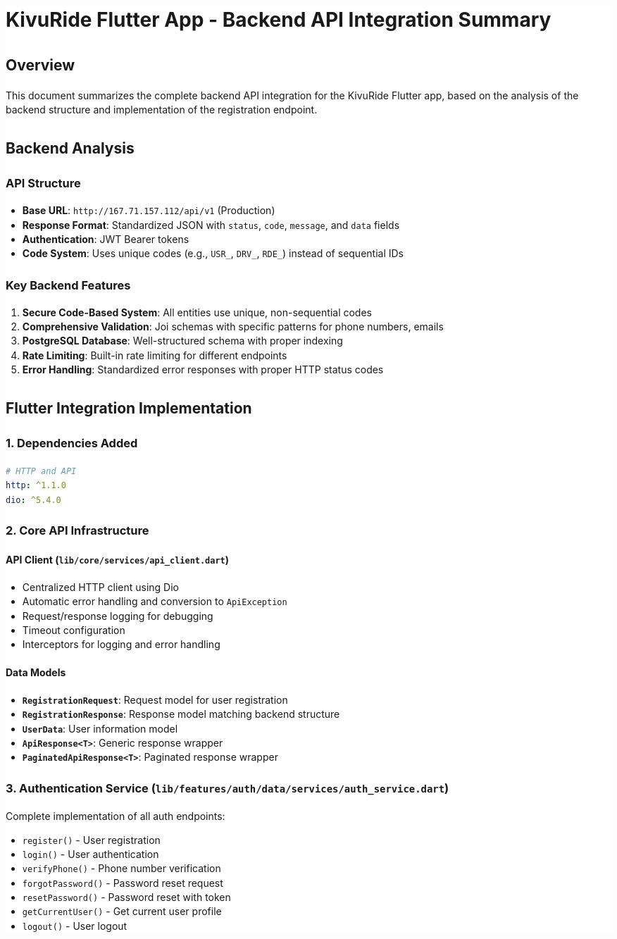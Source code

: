 # KivuRide Flutter App - Backend API Integration Summary

## Overview
This document summarizes the complete backend API integration for the KivuRide Flutter app, based on the analysis of the backend structure and implementation of the registration endpoint.

## Backend Analysis

### API Structure
- **Base URL**: `http://167.71.157.112/api/v1` (Production)
- **Response Format**: Standardized JSON with `status`, `code`, `message`, and `data` fields
- **Authentication**: JWT Bearer tokens
- **Code System**: Uses unique codes (e.g., `USR_`, `DRV_`, `RDE_`) instead of sequential IDs

### Key Backend Features
1. **Secure Code-Based System**: All entities use unique, non-sequential codes
2. **Comprehensive Validation**: Joi schemas with specific patterns for phone numbers, emails
3. **PostgreSQL Database**: Well-structured schema with proper indexing
4. **Rate Limiting**: Built-in rate limiting for different endpoints
5. **Error Handling**: Standardized error responses with proper HTTP status codes

## Flutter Integration Implementation

### 1. Dependencies Added
```yaml
# HTTP and API
http: ^1.1.0
dio: ^5.4.0
```

### 2. Core API Infrastructure

#### API Client (`lib/core/services/api_client.dart`)
- Centralized HTTP client using Dio
- Automatic error handling and conversion to `ApiException`
- Request/response logging for debugging
- Timeout configuration
- Interceptors for logging and error handling

#### Data Models
- **`RegistrationRequest`**: Request model for user registration
- **`RegistrationResponse`**: Response model matching backend structure
- **`UserData`**: User information model
- **`ApiResponse<T>`**: Generic response wrapper
- **`PaginatedApiResponse<T>`**: Paginated response wrapper

### 3. Authentication Service (`lib/features/auth/data/services/auth_service.dart`)
Complete implementation of all auth endpoints:
- `register()` - User registration
- `login()` - User authentication
- `verifyPhone()` - Phone number verification
- `forgotPassword()` - Password reset request
- `resetPassword()` - Password reset with token
- `getCurrentUser()` - Get current user profile
- `logout()` - User logout
